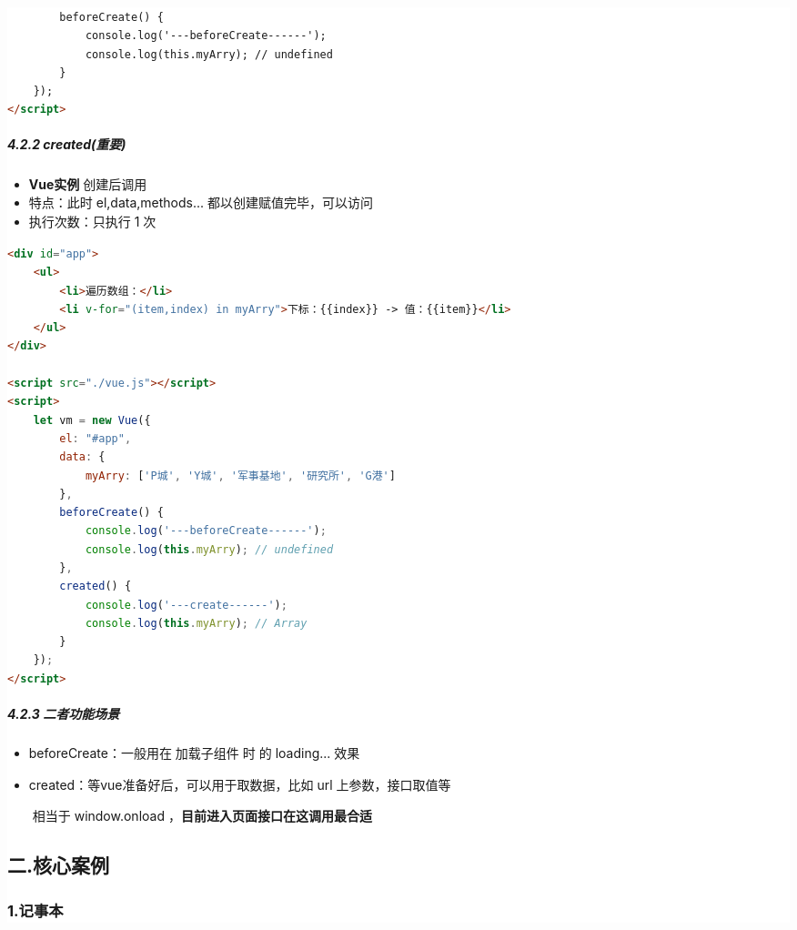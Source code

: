 ```html
        beforeCreate() {
            console.log('---beforeCreate------');
            console.log(this.myArry); // undefined
        }
    });
</script>
```

##### 4.2.2 created(重要)

+ **Vue实例** 创建后调用
+ 特点：此时 el,data,methods... 都以创建赋值完毕，可以访问
+ 执行次数：只执行 1 次

```html
<div id="app">
    <ul>
        <li>遍历数组：</li>
        <li v-for="(item,index) in myArry">下标：{{index}} -> 值：{{item}}</li>
    </ul>
</div>

<script src="./vue.js"></script>
<script>
    let vm = new Vue({
        el: "#app",
        data: {
            myArry: ['P城', 'Y城', '军事基地', '研究所', 'G港']
        },
        beforeCreate() {
            console.log('---beforeCreate------');
            console.log(this.myArry); // undefined
        },
        created() {
            console.log('---create------');
            console.log(this.myArry); // Array
        }
    });
</script>
```

##### 4.2.3 二者功能场景

+ beforeCreate：一般用在 加载子组件 时 的 loading... 效果

+ created：等vue准备好后，可以用于取数据，比如 url 上参数，接口取值等

  ​                 相当于 window.onload ，**目前进入页面接口在这调用最合适**



## 二.核心案例

### 1.记事本
